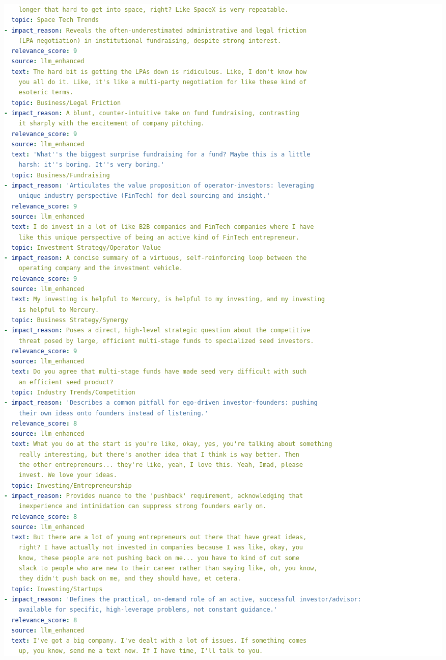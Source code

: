 ```yaml
    longer that hard to get into space, right? Like SpaceX is very repeatable.
  topic: Space Tech Trends
- impact_reason: Reveals the often-underestimated administrative and legal friction
    (LPA negotiation) in institutional fundraising, despite strong interest.
  relevance_score: 9
  source: llm_enhanced
  text: The hard bit is getting the LPAs down is ridiculous. Like, I don't know how
    you all do it. Like, it's like a multi-party negotiation for like these kind of
    esoteric terms.
  topic: Business/Legal Friction
- impact_reason: A blunt, counter-intuitive take on fund fundraising, contrasting
    it sharply with the excitement of company pitching.
  relevance_score: 9
  source: llm_enhanced
  text: 'What''s the biggest surprise fundraising for a fund? Maybe this is a little
    harsh: it''s boring. It''s very boring.'
  topic: Business/Fundraising
- impact_reason: 'Articulates the value proposition of operator-investors: leveraging
    unique industry perspective (FinTech) for deal sourcing and insight.'
  relevance_score: 9
  source: llm_enhanced
  text: I do invest in a lot of like B2B companies and FinTech companies where I have
    like this unique perspective of being an active kind of FinTech entrepreneur.
  topic: Investment Strategy/Operator Value
- impact_reason: A concise summary of a virtuous, self-reinforcing loop between the
    operating company and the investment vehicle.
  relevance_score: 9
  source: llm_enhanced
  text: My investing is helpful to Mercury, is helpful to my investing, and my investing
    is helpful to Mercury.
  topic: Business Strategy/Synergy
- impact_reason: Poses a direct, high-level strategic question about the competitive
    threat posed by large, efficient multi-stage funds to specialized seed investors.
  relevance_score: 9
  source: llm_enhanced
  text: Do you agree that multi-stage funds have made seed very difficult with such
    an efficient seed product?
  topic: Industry Trends/Competition
- impact_reason: 'Describes a common pitfall for ego-driven investor-founders: pushing
    their own ideas onto founders instead of listening.'
  relevance_score: 8
  source: llm_enhanced
  text: What you do at the start is you're like, okay, yes, you're talking about something
    really interesting, but there's another idea that I think is way better. Then
    the other entrepreneurs... they're like, yeah, I love this. Yeah, Imad, please
    invest. We love your ideas.
  topic: Investing/Entrepreneurship
- impact_reason: Provides nuance to the 'pushback' requirement, acknowledging that
    inexperience and intimidation can suppress strong founders early on.
  relevance_score: 8
  source: llm_enhanced
  text: But there are a lot of young entrepreneurs out there that have great ideas,
    right? I have actually not invested in companies because I was like, okay, you
    know, these people are not pushing back on me... you have to kind of cut some
    slack to people who are new to their career rather than saying like, oh, you know,
    they didn't push back on me, and they should have, et cetera.
  topic: Investing/Startups
- impact_reason: 'Defines the practical, on-demand role of an active, successful investor/advisor:
    available for specific, high-leverage problems, not constant guidance.'
  relevance_score: 8
  source: llm_enhanced
  text: I've got a big company. I've dealt with a lot of issues. If something comes
    up, you know, send me a text now. If I have time, I'll talk to you.
```